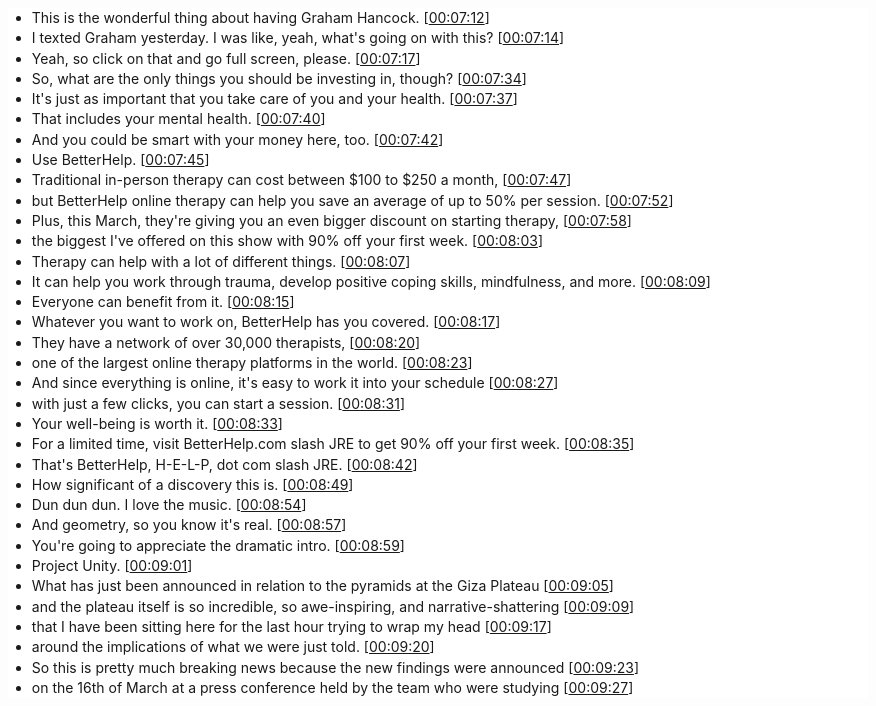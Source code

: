 *  This is the wonderful thing about having Graham Hancock. [[00:07:12](https://www.youtube.com/watch?v=MjhXtJB_ZbU&t=432.0s)]
*  I texted Graham yesterday. I was like, yeah, what's going on with this? [[00:07:14](https://www.youtube.com/watch?v=MjhXtJB_ZbU&t=434.0s)]
*  Yeah, so click on that and go full screen, please. [[00:07:17](https://www.youtube.com/watch?v=MjhXtJB_ZbU&t=437.0s)]
*  So, what are the only things you should be investing in, though? [[00:07:34](https://www.youtube.com/watch?v=MjhXtJB_ZbU&t=454.0s)]
*  It's just as important that you take care of you and your health. [[00:07:37](https://www.youtube.com/watch?v=MjhXtJB_ZbU&t=457.0s)]
*  That includes your mental health. [[00:07:40](https://www.youtube.com/watch?v=MjhXtJB_ZbU&t=460.0s)]
*  And you could be smart with your money here, too. [[00:07:42](https://www.youtube.com/watch?v=MjhXtJB_ZbU&t=462.0s)]
*  Use BetterHelp. [[00:07:45](https://www.youtube.com/watch?v=MjhXtJB_ZbU&t=465.0s)]
*  Traditional in-person therapy can cost between $100 to $250 a month, [[00:07:47](https://www.youtube.com/watch?v=MjhXtJB_ZbU&t=467.0s)]
*  but BetterHelp online therapy can help you save an average of up to 50% per session. [[00:07:52](https://www.youtube.com/watch?v=MjhXtJB_ZbU&t=472.0s)]
*  Plus, this March, they're giving you an even bigger discount on starting therapy, [[00:07:58](https://www.youtube.com/watch?v=MjhXtJB_ZbU&t=478.0s)]
*  the biggest I've offered on this show with 90% off your first week. [[00:08:03](https://www.youtube.com/watch?v=MjhXtJB_ZbU&t=483.0s)]
*  Therapy can help with a lot of different things. [[00:08:07](https://www.youtube.com/watch?v=MjhXtJB_ZbU&t=487.0s)]
*  It can help you work through trauma, develop positive coping skills, mindfulness, and more. [[00:08:09](https://www.youtube.com/watch?v=MjhXtJB_ZbU&t=489.0s)]
*  Everyone can benefit from it. [[00:08:15](https://www.youtube.com/watch?v=MjhXtJB_ZbU&t=495.0s)]
*  Whatever you want to work on, BetterHelp has you covered. [[00:08:17](https://www.youtube.com/watch?v=MjhXtJB_ZbU&t=497.0s)]
*  They have a network of over 30,000 therapists, [[00:08:20](https://www.youtube.com/watch?v=MjhXtJB_ZbU&t=500.0s)]
*  one of the largest online therapy platforms in the world. [[00:08:23](https://www.youtube.com/watch?v=MjhXtJB_ZbU&t=503.0s)]
*  And since everything is online, it's easy to work it into your schedule [[00:08:27](https://www.youtube.com/watch?v=MjhXtJB_ZbU&t=507.0s)]
*  with just a few clicks, you can start a session. [[00:08:31](https://www.youtube.com/watch?v=MjhXtJB_ZbU&t=511.0s)]
*  Your well-being is worth it. [[00:08:33](https://www.youtube.com/watch?v=MjhXtJB_ZbU&t=513.0s)]
*  For a limited time, visit BetterHelp.com slash JRE to get 90% off your first week. [[00:08:35](https://www.youtube.com/watch?v=MjhXtJB_ZbU&t=515.0s)]
*  That's BetterHelp, H-E-L-P, dot com slash JRE. [[00:08:42](https://www.youtube.com/watch?v=MjhXtJB_ZbU&t=522.0s)]
*  How significant of a discovery this is. [[00:08:49](https://www.youtube.com/watch?v=MjhXtJB_ZbU&t=529.0s)]
*  Dun dun dun. I love the music. [[00:08:54](https://www.youtube.com/watch?v=MjhXtJB_ZbU&t=534.0s)]
*  And geometry, so you know it's real. [[00:08:57](https://www.youtube.com/watch?v=MjhXtJB_ZbU&t=537.0s)]
*  You're going to appreciate the dramatic intro. [[00:08:59](https://www.youtube.com/watch?v=MjhXtJB_ZbU&t=539.0s)]
*  Project Unity. [[00:09:01](https://www.youtube.com/watch?v=MjhXtJB_ZbU&t=541.0s)]
*  What has just been announced in relation to the pyramids at the Giza Plateau [[00:09:05](https://www.youtube.com/watch?v=MjhXtJB_ZbU&t=545.0s)]
*  and the plateau itself is so incredible, so awe-inspiring, and narrative-shattering [[00:09:09](https://www.youtube.com/watch?v=MjhXtJB_ZbU&t=549.0s)]
*  that I have been sitting here for the last hour trying to wrap my head [[00:09:17](https://www.youtube.com/watch?v=MjhXtJB_ZbU&t=557.0s)]
*  around the implications of what we were just told. [[00:09:20](https://www.youtube.com/watch?v=MjhXtJB_ZbU&t=560.0s)]
*  So this is pretty much breaking news because the new findings were announced [[00:09:23](https://www.youtube.com/watch?v=MjhXtJB_ZbU&t=563.0s)]
*  on the 16th of March at a press conference held by the team who were studying [[00:09:27](https://www.youtube.com/watch?v=MjhXtJB_ZbU&t=567.0s)]